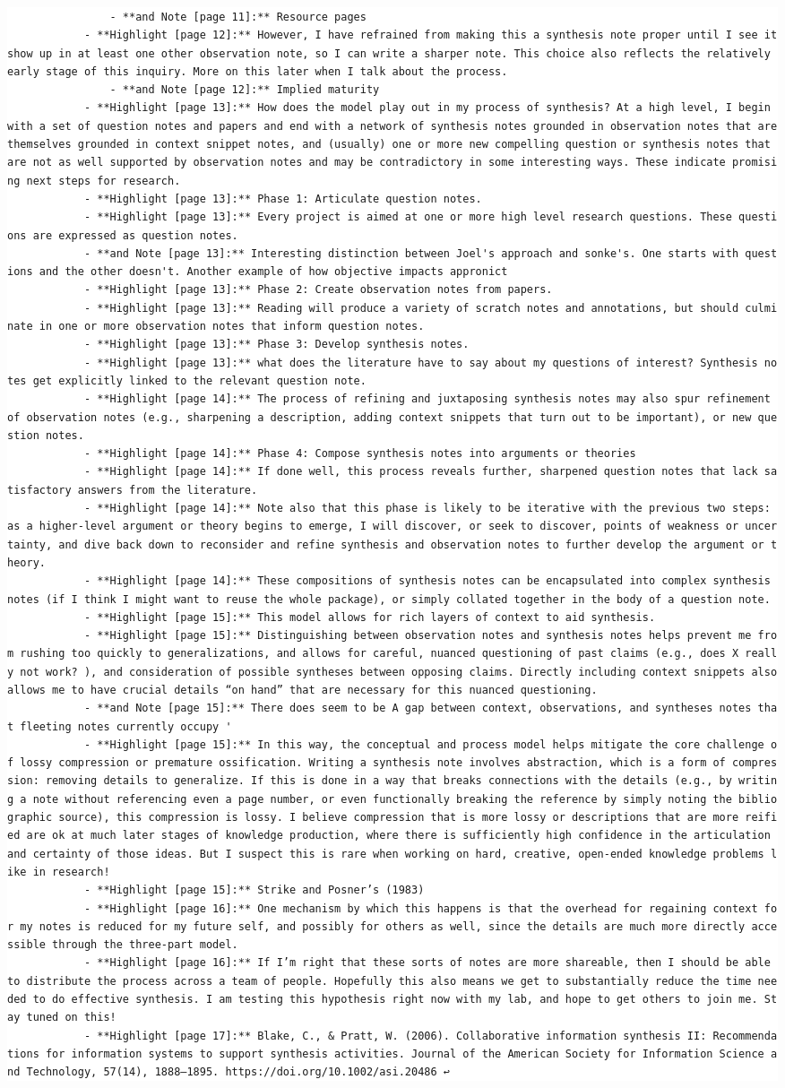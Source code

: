                     - **and Note [page 11]:** Resource pages
                - **Highlight [page 12]:** However, I have refrained from making this a synthesis note proper until I see it show up in at least one other observation note, so I can write a sharper note. This choice also reflects the relatively early stage of this inquiry. More on this later when I talk about the process.
                    - **and Note [page 12]:** Implied maturity
                - **Highlight [page 13]:** How does the model play out in my process of synthesis? At a high level, I begin with a set of question notes and papers and end with a network of synthesis notes grounded in observation notes that are themselves grounded in context snippet notes, and (usually) one or more new compelling question or synthesis notes that are not as well supported by observation notes and may be contradictory in some interesting ways. These indicate promising next steps for research.
                - **Highlight [page 13]:** Phase 1: Articulate question notes.
                - **Highlight [page 13]:** Every project is aimed at one or more high level research questions. These questions are expressed as question notes.
                - **and Note [page 13]:** Interesting distinction between Joel's approach and sonke's. One starts with questions and the other doesn't. Another example of how objective impacts appronict
                - **Highlight [page 13]:** Phase 2: Create observation notes from papers.
                - **Highlight [page 13]:** Reading will produce a variety of scratch notes and annotations, but should culminate in one or more observation notes that inform question notes.
                - **Highlight [page 13]:** Phase 3: Develop synthesis notes.
                - **Highlight [page 13]:** what does the literature have to say about my questions of interest? Synthesis notes get explicitly linked to the relevant question note.
                - **Highlight [page 14]:** The process of refining and juxtaposing synthesis notes may also spur refinement of observation notes (e.g., sharpening a description, adding context snippets that turn out to be important), or new question notes.
                - **Highlight [page 14]:** Phase 4: Compose synthesis notes into arguments or theories
                - **Highlight [page 14]:** If done well, this process reveals further, sharpened question notes that lack satisfactory answers from the literature.
                - **Highlight [page 14]:** Note also that this phase is likely to be iterative with the previous two steps: as a higher-level argument or theory begins to emerge, I will discover, or seek to discover, points of weakness or uncertainty, and dive back down to reconsider and refine synthesis and observation notes to further develop the argument or theory.
                - **Highlight [page 14]:** These compositions of synthesis notes can be encapsulated into complex synthesis notes (if I think I might want to reuse the whole package), or simply collated together in the body of a question note.
                - **Highlight [page 15]:** This model allows for rich layers of context to aid synthesis.
                - **Highlight [page 15]:** Distinguishing between observation notes and synthesis notes helps prevent me from rushing too quickly to generalizations, and allows for careful, nuanced questioning of past claims (e.g., does X really not work? ), and consideration of possible syntheses between opposing claims. Directly including context snippets also allows me to have crucial details “on hand” that are necessary for this nuanced questioning.
                - **and Note [page 15]:** There does seem to be A gap between context, observations, and syntheses notes that fleeting notes currently occupy '
                - **Highlight [page 15]:** In this way, the conceptual and process model helps mitigate the core challenge of lossy compression or premature ossification. Writing a synthesis note involves abstraction, which is a form of compression: removing details to generalize. If this is done in a way that breaks connections with the details (e.g., by writing a note without referencing even a page number, or even functionally breaking the reference by simply noting the bibliographic source), this compression is lossy. I believe compression that is more lossy or descriptions that are more reified are ok at much later stages of knowledge production, where there is sufficiently high confidence in the articulation and certainty of those ideas. But I suspect this is rare when working on hard, creative, open-ended knowledge problems like in research!
                - **Highlight [page 15]:** Strike and Posner’s (1983)
                - **Highlight [page 16]:** One mechanism by which this happens is that the overhead for regaining context for my notes is reduced for my future self, and possibly for others as well, since the details are much more directly accessible through the three-part model.
                - **Highlight [page 16]:** If I’m right that these sorts of notes are more shareable, then I should be able to distribute the process across a team of people. Hopefully this also means we get to substantially reduce the time needed to do effective synthesis. I am testing this hypothesis right now with my lab, and hope to get others to join me. Stay tuned on this!
                - **Highlight [page 17]:** Blake, C., & Pratt, W. (2006). Collaborative information synthesis II: Recommendations for information systems to support synthesis activities. Journal of the American Society for Information Science and Technology, 57(14), 1888–1895. https://doi.org/10.1002/asi.20486 ↩